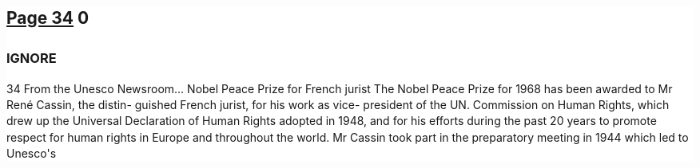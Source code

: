 ## [Page 34](https://demo.humlab.umu.se/courier/059301engo.pdf#page=34) 0

### IGNORE

34 
From the Unesco Newsroom... 
Nobel Peace Prize 
for French jurist 
The Nobel Peace Prize for 1968 has been 
awarded to Mr René Cassin, the distin- 
guished French jurist, for his work as vice- 
president of the UN. Commission on 
Human Rights, which drew up the Universal 
Declaration of Human Rights adopted in 
1948, and for his efforts during the past 
20 years to promote respect for human 
rights in Europe and throughout the world. 
Mr Cassin took part in the preparatory 
meeting in 1944 which led to Unesco's 
